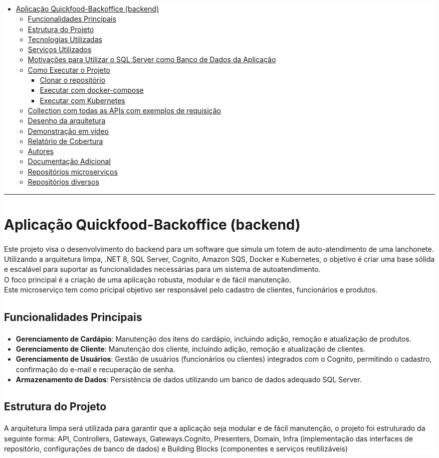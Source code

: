 - [Aplicação Quickfood-Backoffice (backend)](#aplicação-quickfood-backoffice-backend)
  - [Funcionalidades Principais](#funcionalidades-principais)
  - [Estrutura do Projeto](#estrutura-do-projeto)
  - [Tecnologias Utilizadas](#tecnologias-utilizadas)
  - [Serviços Utilizados](#serviços-utilizados)
  - [Motivações para Utilizar o SQL Server como Banco de Dados da Aplicação](#motivações-para-utilizar-o-sql-server-como-banco-de-dados-da-aplicação)
  - [Como Executar o Projeto](#como-executar-o-projeto)
    - [Clonar o repositório](#clonar-o-repositório)
    - [Executar com docker-compose](#executar-com-docker-compose)
    - [Executar com Kubernetes](#executar-com-kubernetes)
  - [Collection com todas as APIs com exemplos de requisição](#collection-com-todas-as-apis-com-exemplos-de-requisição)
  - [Desenho da arquitetura](#desenho-da-arquitetura)
  - [Demonstração em vídeo](#demonstração-em-vídeo)
  - [Relatório de Cobertura](#relatório-de-cobertura)
  - [Autores](#autores)
  - [Documentação Adicional](#documentação-adicional)
  - [Repositórios microserviços](#repositórios-microserviços)
  - [Repositórios diversos](#repositórios-diversos)

---

# Aplicação Quickfood-Backoffice (backend)

Este projeto visa o desenvolvimento do backend para um software que simula um totem de auto-atendimento de uma lanchonete.<br>
Utilizando a arquitetura limpa, .NET 8, SQL Server, Cognito, Amazon SQS, Docker e Kubernetes, o objetivo é criar uma base sólida e escalável para suportar as funcionalidades necessárias para um sistema de autoatendimento. <br>
O foco principal é a criação de uma aplicação robusta, modular e de fácil manutenção.<br>
Este microserviço tem como pricipal objetivo ser responsável pelo cadastro de clientes, funcionários e produtos.<br>

## Funcionalidades Principais

- **Gerenciamento de Cardápio**: Manutenção dos itens do cardápio, incluindo adição, remoção e atualização de produtos. <br>
- **Gerenciamento de Cliente**: Manutenção dos cliente, incluindo adição, remoção e atualização de clientes. <br>
- **Gerenciamento de Usuários**: Gestão de usuários (funcionários ou clientes) integrados com o Cognito, permitindo o cadastro, confirmação do e-mail e recuperação de senha. <br>
- **Armazenamento de Dados**: Persistência de dados utilizando um banco de dados adequado SQL Server. <br>

## Estrutura do Projeto

A arquitetura limpa será utilizada para garantir que a aplicação seja modular e de fácil manutenção, o projeto foi estruturado da seguinte forma: API, Controllers, Gateways, Gateways.Cognito, Presenters, Domain, Infra (implementação das interfaces de repositório, configurações de banco de dados) e Building Blocks (componentes e serviços reutilizáveis)<br>
